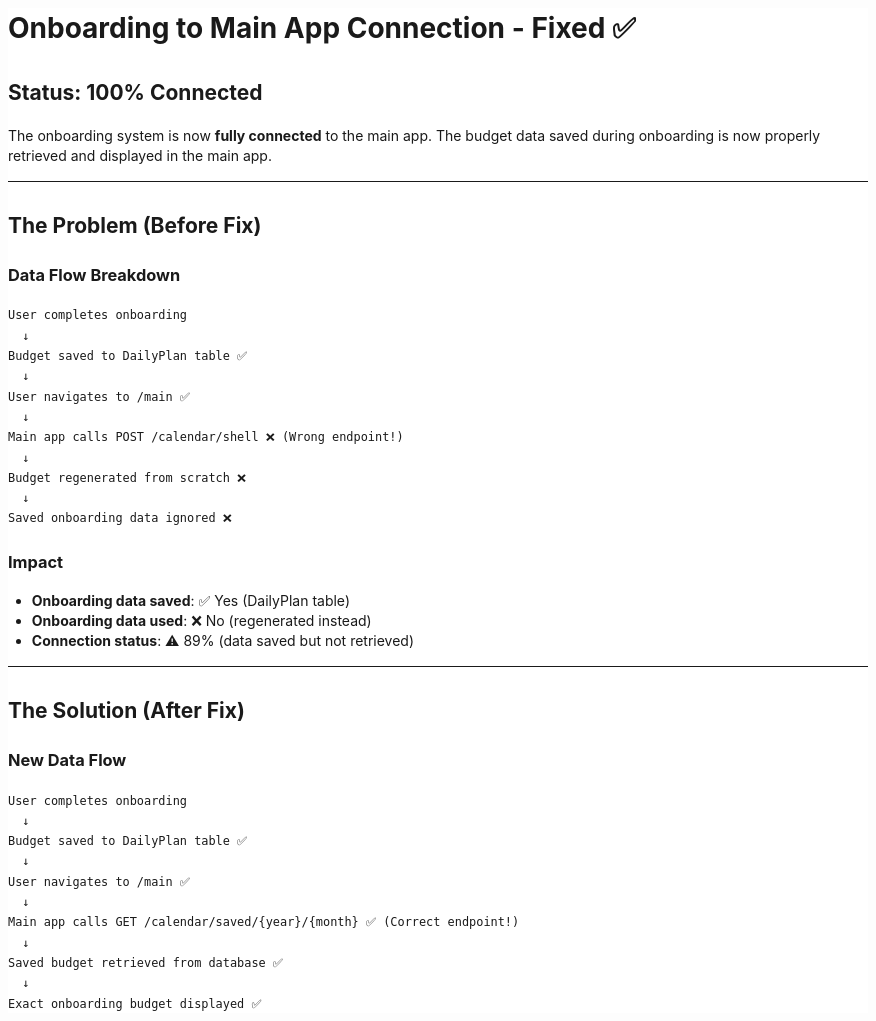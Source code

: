 # Onboarding to Main App Connection - Fixed ✅

## Status: 100% Connected

The onboarding system is now **fully connected** to the main app. The budget data saved during onboarding is now properly retrieved and displayed in the main app.

---

## The Problem (Before Fix)

### Data Flow Breakdown
```
User completes onboarding
  ↓
Budget saved to DailyPlan table ✅
  ↓
User navigates to /main ✅
  ↓
Main app calls POST /calendar/shell ❌ (Wrong endpoint!)
  ↓
Budget regenerated from scratch ❌
  ↓
Saved onboarding data ignored ❌
```

### Impact
- **Onboarding data saved**: ✅ Yes (DailyPlan table)
- **Onboarding data used**: ❌ No (regenerated instead)
- **Connection status**: ⚠️ 89% (data saved but not retrieved)

---

## The Solution (After Fix)

### New Data Flow
```
User completes onboarding
  ↓
Budget saved to DailyPlan table ✅
  ↓
User navigates to /main ✅
  ↓
Main app calls GET /calendar/saved/{year}/{month} ✅ (Correct endpoint!)
  ↓
Saved budget retrieved from database ✅
  ↓
Exact onboarding budget displayed ✅
```
